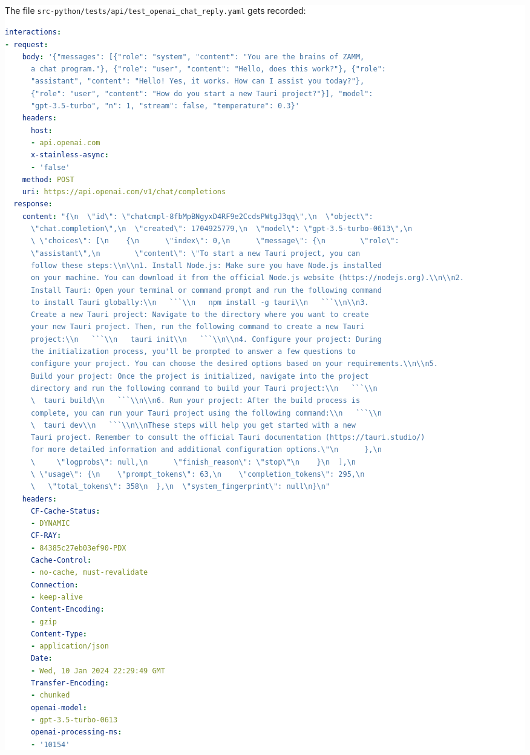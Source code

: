 The file `src-python/tests/api/test_openai_chat_reply.yaml` gets recorded:

```yaml
interactions:
- request:
    body: '{"messages": [{"role": "system", "content": "You are the brains of ZAMM,
      a chat program."}, {"role": "user", "content": "Hello, does this work?"}, {"role":
      "assistant", "content": "Hello! Yes, it works. How can I assist you today?"},
      {"role": "user", "content": "How do you start a new Tauri project?"}], "model":
      "gpt-3.5-turbo", "n": 1, "stream": false, "temperature": 0.3}'
    headers:
      host:
      - api.openai.com
      x-stainless-async:
      - 'false'
    method: POST
    uri: https://api.openai.com/v1/chat/completions
  response:
    content: "{\n  \"id\": \"chatcmpl-8fbMpBNgyxD4RF9e2CcdsPWtgJ3qq\",\n  \"object\":
      \"chat.completion\",\n  \"created\": 1704925779,\n  \"model\": \"gpt-3.5-turbo-0613\",\n
      \ \"choices\": [\n    {\n      \"index\": 0,\n      \"message\": {\n        \"role\":
      \"assistant\",\n        \"content\": \"To start a new Tauri project, you can
      follow these steps:\\n\\n1. Install Node.js: Make sure you have Node.js installed
      on your machine. You can download it from the official Node.js website (https://nodejs.org).\\n\\n2.
      Install Tauri: Open your terminal or command prompt and run the following command
      to install Tauri globally:\\n   ```\\n   npm install -g tauri\\n   ```\\n\\n3.
      Create a new Tauri project: Navigate to the directory where you want to create
      your new Tauri project. Then, run the following command to create a new Tauri
      project:\\n   ```\\n   tauri init\\n   ```\\n\\n4. Configure your project: During
      the initialization process, you'll be prompted to answer a few questions to
      configure your project. You can choose the desired options based on your requirements.\\n\\n5.
      Build your project: Once the project is initialized, navigate into the project
      directory and run the following command to build your Tauri project:\\n   ```\\n
      \  tauri build\\n   ```\\n\\n6. Run your project: After the build process is
      complete, you can run your Tauri project using the following command:\\n   ```\\n
      \  tauri dev\\n   ```\\n\\nThese steps will help you get started with a new
      Tauri project. Remember to consult the official Tauri documentation (https://tauri.studio/)
      for more detailed information and additional configuration options.\"\n      },\n
      \     \"logprobs\": null,\n      \"finish_reason\": \"stop\"\n    }\n  ],\n
      \ \"usage\": {\n    \"prompt_tokens\": 63,\n    \"completion_tokens\": 295,\n
      \   \"total_tokens\": 358\n  },\n  \"system_fingerprint\": null\n}\n"
    headers:
      CF-Cache-Status:
      - DYNAMIC
      CF-RAY:
      - 84385c27eb03ef90-PDX
      Cache-Control:
      - no-cache, must-revalidate
      Connection:
      - keep-alive
      Content-Encoding:
      - gzip
      Content-Type:
      - application/json
      Date:
      - Wed, 10 Jan 2024 22:29:49 GMT
      Transfer-Encoding:
      - chunked
      openai-model:
      - gpt-3.5-turbo-0613
      openai-processing-ms:
      - '10154'
```